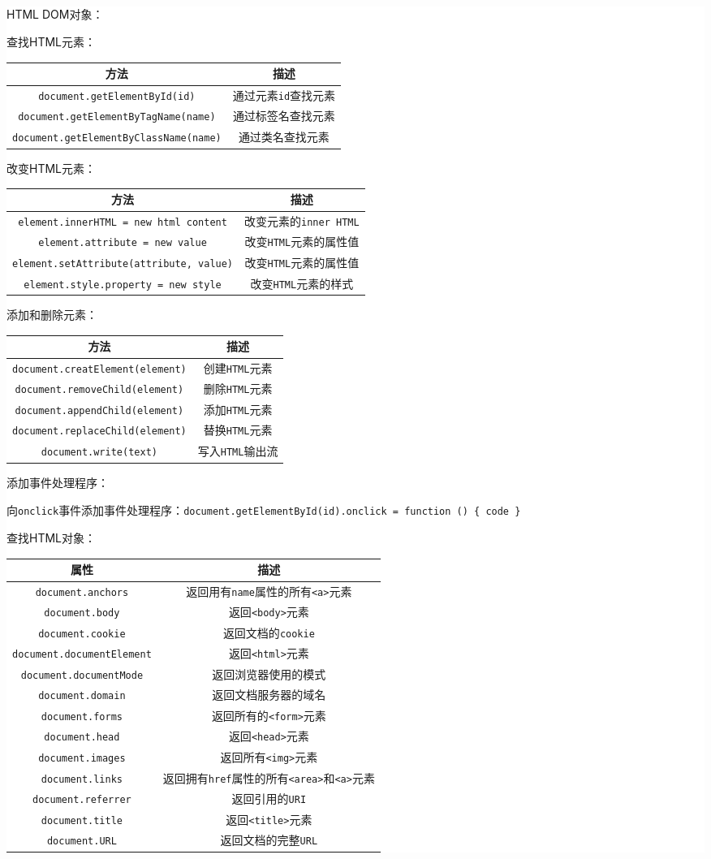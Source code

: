 HTML DOM对象：

查找HTML元素：

|                  方法                  |         描述         |
| :------------------------------------: | :------------------: |
|     `document.getElementById(id)`      | 通过元素`id`查找元素 |
|  `document.getElementByTagName(name)`  |  通过标签名查找元素  |
| `document.getElementByClassName(name)` |   通过类名查找元素   |

改变HTML元素：

|                   方法                   |          描述          |
| :--------------------------------------: | :--------------------: |
|  `element.innerHTML = new html content`  | 改变元素的`inner HTML` |
|     `element.attribute = new value`      | 改变`HTML`元素的属性值 |
| `element.setAttribute(attribute, value)` | 改变`HTML`元素的属性值 |
|   `element.style.property = new style`   |  改变`HTML`元素的样式  |

添加和删除元素：

|               方法               |       描述       |
| :------------------------------: | :--------------: |
| `document.creatElement(element)` |  创建`HTML`元素  |
| `document.removeChild(element)`  |  删除`HTML`元素  |
| `document.appendChild(element)`  |  添加`HTML`元素  |
| `document.replaceChild(element)` |  替换`HTML`元素  |
|      `document.write(text)`      | 写入`HTML`输出流 |

添加事件处理程序：

向`onclick`事件添加事件处理程序：`document.getElementById(id).onclick = function () { code }`

查找HTML对象：

|            属性            |                    描述                     |
| :------------------------: | :-----------------------------------------: |
|     `document.anchors`     |      返回用有`name`属性的所有`<a>`元素      |
|      `document.body`       |              返回`<body>`元素               |
|     `document.cookie`      |             返回文档的`cookie`              |
| `document.documentElement` |              返回`<html>`元素               |
|  `document.documentMode`   |            返回浏览器使用的模式             |
|     `document.domain`      |            返回文档服务器的域名             |
|      `document.forms`      |           返回所有的`<form>`元素            |
|      `document.head`       |              返回`<head>`元素               |
|     `document.images`      |             返回所有`<img>`元素             |
|      `document.links`      | 返回拥有`href`属性的所有`<area>`和`<a>`元素 |
|    `document.referrer`     |               返回引用的`URI`               |
|      `document.title`      |              返回`<title>`元素              |
|       `document.URL`       |             返回文档的完整`URL`             |
